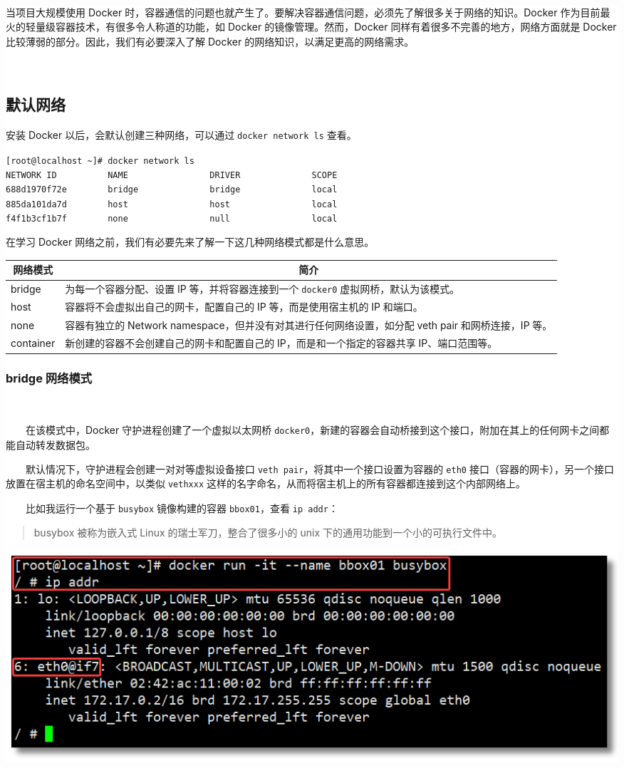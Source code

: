 
当项目大规模使用 Docker 时，容器通信的问题也就产生了。要解决容器通信问题，必须先了解很多关于网络的知识。Docker 作为目前最火的轻量级容器技术，有很多令人称道的功能，如 Docker 的镜像管理。然而，Docker 同样有着很多不完善的地方，网络方面就是 Docker 比较薄弱的部分。因此，我们有必要深入了解 Docker 的网络知识，以满足更高的网络需求。

　　

## 默认网络

安装 Docker 以后，会默认创建三种网络，可以通过 `docker network ls` 查看。

```shell
[root@localhost ~]# docker network ls
NETWORK ID          NAME                DRIVER              SCOPE
688d1970f72e        bridge              bridge              local
885da101da7d        host                host                local
f4f1b3cf1b7f        none                null                local
```
在学习 Docker 网络之前，我们有必要先来了解一下这几种网络模式都是什么意思。

| 网络模式  | 简介                                                         |
| --------- | ------------------------------------------------------------ |
| bridge    | 为每一个容器分配、设置 IP 等，并将容器连接到一个 `docker0` 虚拟网桥，默认为该模式。 |
| host      | 容器将不会虚拟出自己的网卡，配置自己的 IP 等，而是使用宿主机的 IP 和端口。 |
| none      | 容器有独立的 Network namespace，但并没有对其进行任何网络设置，如分配 veth pair 和网桥连接，IP 等。 |
| container | 新创建的容器不会创建自己的网卡和配置自己的 IP，而是和一个指定的容器共享 IP、端口范围等。 |


### bridge 网络模式

　　

　　在该模式中，Docker 守护进程创建了一个虚拟以太网桥 `docker0`，新建的容器会自动桥接到这个接口，附加在其上的任何网卡之间都能自动转发数据包。

　　默认情况下，守护进程会创建一对对等虚拟设备接口 `veth pair`，将其中一个接口设置为容器的 `eth0` 接口（容器的网卡），另一个接口放置在宿主机的命名空间中，以类似 `vethxxx` 这样的名字命名，从而将宿主机上的所有容器都连接到这个内部网络上。

　　比如我运行一个基于 `busybox` 镜像构建的容器 `bbox01`，查看 `ip addr`：

> busybox 被称为嵌入式 Linux 的瑞士军刀，整合了很多小的 unix 下的通用功能到一个小的可执行文件中。

![](11-Docker网络模式详解及容器间网络通信.assets/image-20200818122042425.png)
